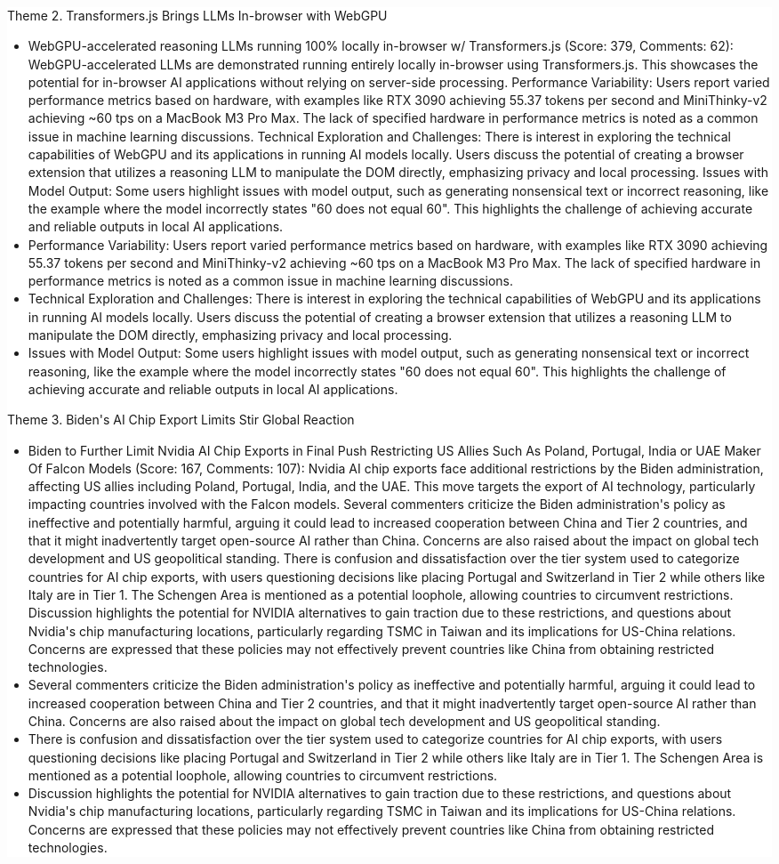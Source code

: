 Theme 2. Transformers.js Brings LLMs In-browser with WebGPU

* WebGPU-accelerated reasoning LLMs running 100% locally in-browser w/ Transformers.js (Score: 379, Comments: 62): WebGPU-accelerated LLMs are demonstrated running entirely locally in-browser using Transformers.js. This showcases the potential for in-browser AI applications without relying on server-side processing.
Performance Variability: Users report varied performance metrics based on hardware, with examples like RTX 3090 achieving 55.37 tokens per second and MiniThinky-v2 achieving ~60 tps on a MacBook M3 Pro Max. The lack of specified hardware in performance metrics is noted as a common issue in machine learning discussions.
Technical Exploration and Challenges: There is interest in exploring the technical capabilities of WebGPU and its applications in running AI models locally. Users discuss the potential of creating a browser extension that utilizes a reasoning LLM to manipulate the DOM directly, emphasizing privacy and local processing.
Issues with Model Output: Some users highlight issues with model output, such as generating nonsensical text or incorrect reasoning, like the example where the model incorrectly states "60 does not equal 60". This highlights the challenge of achieving accurate and reliable outputs in local AI applications.
* Performance Variability: Users report varied performance metrics based on hardware, with examples like RTX 3090 achieving 55.37 tokens per second and MiniThinky-v2 achieving ~60 tps on a MacBook M3 Pro Max. The lack of specified hardware in performance metrics is noted as a common issue in machine learning discussions.
* Technical Exploration and Challenges: There is interest in exploring the technical capabilities of WebGPU and its applications in running AI models locally. Users discuss the potential of creating a browser extension that utilizes a reasoning LLM to manipulate the DOM directly, emphasizing privacy and local processing.
* Issues with Model Output: Some users highlight issues with model output, such as generating nonsensical text or incorrect reasoning, like the example where the model incorrectly states "60 does not equal 60". This highlights the challenge of achieving accurate and reliable outputs in local AI applications.

Theme 3. Biden's AI Chip Export Limits Stir Global Reaction

* Biden to Further Limit Nvidia AI Chip Exports in Final Push Restricting US Allies Such As Poland, Portugal, India or UAE Maker Of Falcon Models (Score: 167, Comments: 107): Nvidia AI chip exports face additional restrictions by the Biden administration, affecting US allies including Poland, Portugal, India, and the UAE. This move targets the export of AI technology, particularly impacting countries involved with the Falcon models.
Several commenters criticize the Biden administration's policy as ineffective and potentially harmful, arguing it could lead to increased cooperation between China and Tier 2 countries, and that it might inadvertently target open-source AI rather than China. Concerns are also raised about the impact on global tech development and US geopolitical standing.
There is confusion and dissatisfaction over the tier system used to categorize countries for AI chip exports, with users questioning decisions like placing Portugal and Switzerland in Tier 2 while others like Italy are in Tier 1. The Schengen Area is mentioned as a potential loophole, allowing countries to circumvent restrictions.
Discussion highlights the potential for NVIDIA alternatives to gain traction due to these restrictions, and questions about Nvidia's chip manufacturing locations, particularly regarding TSMC in Taiwan and its implications for US-China relations. Concerns are expressed that these policies may not effectively prevent countries like China from obtaining restricted technologies.
* Several commenters criticize the Biden administration's policy as ineffective and potentially harmful, arguing it could lead to increased cooperation between China and Tier 2 countries, and that it might inadvertently target open-source AI rather than China. Concerns are also raised about the impact on global tech development and US geopolitical standing.
* There is confusion and dissatisfaction over the tier system used to categorize countries for AI chip exports, with users questioning decisions like placing Portugal and Switzerland in Tier 2 while others like Italy are in Tier 1. The Schengen Area is mentioned as a potential loophole, allowing countries to circumvent restrictions.
* Discussion highlights the potential for NVIDIA alternatives to gain traction due to these restrictions, and questions about Nvidia's chip manufacturing locations, particularly regarding TSMC in Taiwan and its implications for US-China relations. Concerns are expressed that these policies may not effectively prevent countries like China from obtaining restricted technologies.
